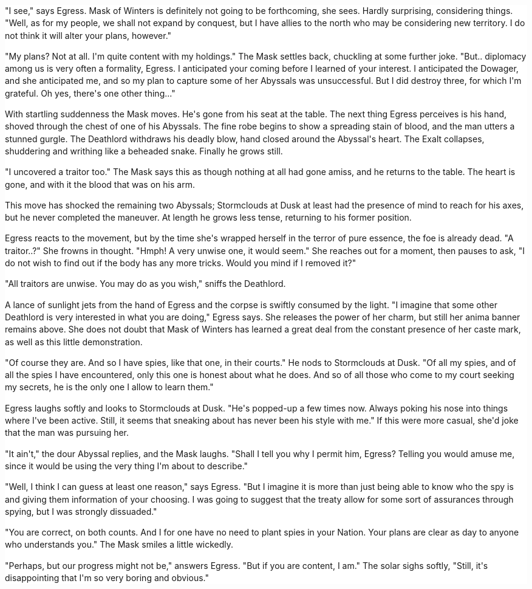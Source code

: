 "I see," says Egress. Mask of Winters is definitely not going to be forthcoming, she sees. Hardly surprising, considering things. "Well, as for my people, we shall not expand by conquest, but I have allies to the north who may be considering new territory. I do not think it will alter your plans, however."

"My plans? Not at all. I'm quite content with my holdings." The Mask settles back, chuckling at some further joke. "But.. diplomacy among us is very often a formality, Egress. I anticipated your coming before I learned of your interest. I anticipated the Dowager, and she anticipated me, and so my plan to capture some of her Abyssals was unsuccessful. But I did destroy three, for which I'm grateful. Oh yes, there's one other thing..."

With startling suddenness the Mask moves. He's gone from his seat at the table. The next thing Egress perceives is his hand, shoved through the chest of one of his Abyssals. The fine robe begins to show a spreading stain of blood, and the man utters a stunned gurgle. The Deathlord withdraws his deadly blow, hand closed around the Abyssal's heart. The Exalt collapses, shuddering and writhing like a beheaded snake. Finally he grows still.

"I uncovered a traitor too." The Mask says this as though nothing at all had gone amiss, and he returns to the table. The heart is gone, and with it the blood that was on his arm.

This move has shocked the remaining two Abyssals; Stormclouds at Dusk at least had the presence of mind to reach for his axes, but he never completed the maneuver. At length he grows less tense, returning to his former position.

Egress reacts to the movement, but by the time she's wrapped herself in the terror of pure essence, the foe is already dead. "A traitor..?" She frowns in thought. "Hmph! A very unwise one, it would seem." She reaches out for a moment, then pauses to ask, "I do not wish to find out if the body has any more tricks. Would you mind if I removed it?"

"All traitors are unwise. You may do as you wish," sniffs the Deathlord.

A lance of sunlight jets from the hand of Egress and the corpse is swiftly consumed by the light. "I imagine that some other Deathlord is very interested in what you are doing," Egress says. She releases the power of her charm, but still her anima banner remains above. She does not doubt that Mask of Winters has learned a great deal from the constant presence of her caste mark, as well as this little demonstration.

"Of course they are. And so I have spies, like that one, in their courts." He nods to Stormclouds at Dusk. "Of all my spies, and of all the spies I have encountered, only this one is honest about what he does. And so of all those who come to my court seeking my secrets, he is the only one I allow to learn them."

Egress laughs softly and looks to Stormclouds at Dusk. "He's popped-up a few times now. Always poking his nose into things where I've been active. Still, it seems that sneaking about has never been his style with me." If this were more casual, she'd joke that the man was pursuing her.

"It ain't," the dour Abyssal replies, and the Mask laughs. "Shall I tell you why I permit him, Egress? Telling you would amuse me, since it would be using the very thing I'm about to describe."

"Well, I think I can guess at least one reason," says Egress. "But I imagine it is more than just being able to know who the spy is and giving them information of your choosing. I was going to suggest that the treaty allow for some sort of assurances through spying, but I was strongly dissuaded."

"You are correct, on both counts. And I for one have no need to plant spies in your Nation. Your plans are clear as day to anyone who understands you." The Mask smiles a little wickedly.

"Perhaps, but our progress might not be," answers Egress. "But if you are content, I am." The solar sighs softly, "Still, it's disappointing that I'm so very boring and obvious."
